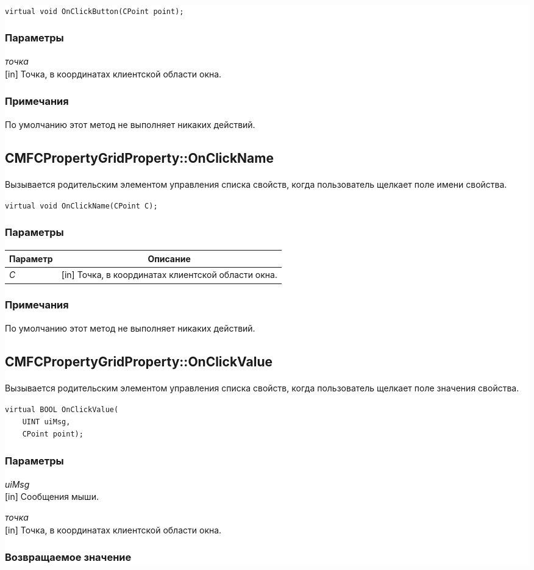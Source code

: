```
virtual void OnClickButton(CPoint point);
```

### <a name="parameters"></a>Параметры

*точка*<br/>
[in] Точка, в координатах клиентской области окна.

### <a name="remarks"></a>Примечания

По умолчанию этот метод не выполняет никаких действий.

##  <a name="onclickname"></a>  CMFCPropertyGridProperty::OnClickName

Вызывается родительским элементом управления списка свойств, когда пользователь щелкает поле имени свойства.

```
virtual void OnClickName(CPoint C);
```

### <a name="parameters"></a>Параметры

|Параметр|Описание|
|---------------|-----------------|
|*C*|[in] Точка, в координатах клиентской области окна.|

### <a name="remarks"></a>Примечания

По умолчанию этот метод не выполняет никаких действий.

##  <a name="onclickvalue"></a>  CMFCPropertyGridProperty::OnClickValue

Вызывается родительским элементом управления списка свойств, когда пользователь щелкает поле значения свойства.

```
virtual BOOL OnClickValue(
    UINT uiMsg,
    CPoint point);
```

### <a name="parameters"></a>Параметры

*uiMsg*<br/>
[in] Сообщения мыши.

*точка*<br/>
[in] Точка, в координатах клиентской области окна.

### <a name="return-value"></a>Возвращаемое значение
